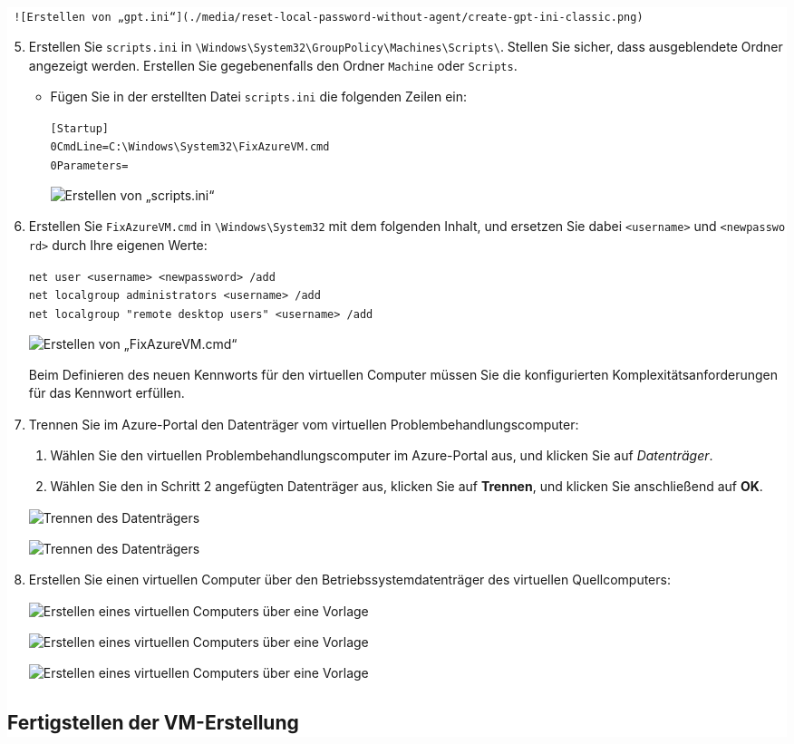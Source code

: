     ![Erstellen von „gpt.ini“](./media/reset-local-password-without-agent/create-gpt-ini-classic.png)

5. Erstellen Sie `scripts.ini` in `\Windows\System32\GroupPolicy\Machines\Scripts\`. Stellen Sie sicher, dass ausgeblendete Ordner angezeigt werden. Erstellen Sie gegebenenfalls den Ordner `Machine` oder `Scripts`.
   
   * Fügen Sie in der erstellten Datei `scripts.ini` die folgenden Zeilen ein:

     ```
     [Startup]
     0CmdLine=C:\Windows\System32\FixAzureVM.cmd
     0Parameters=
     ```
     
     ![Erstellen von „scripts.ini“](./media/reset-local-password-without-agent/create-scripts-ini-classic.png)

6. Erstellen Sie `FixAzureVM.cmd` in `\Windows\System32` mit dem folgenden Inhalt, und ersetzen Sie dabei `<username>` und `<newpassword>` durch Ihre eigenen Werte:
   
    ```
    net user <username> <newpassword> /add
    net localgroup administrators <username> /add
    net localgroup "remote desktop users" <username> /add
    ```

    ![Erstellen von „FixAzureVM.cmd“](./media/reset-local-password-without-agent/create-fixazure-cmd-classic.png)
   
    Beim Definieren des neuen Kennworts für den virtuellen Computer müssen Sie die konfigurierten Komplexitätsanforderungen für das Kennwort erfüllen.

7. Trennen Sie im Azure-Portal den Datenträger vom virtuellen Problembehandlungscomputer:
   
   1. Wählen Sie den virtuellen Problembehandlungscomputer im Azure-Portal aus, und klicken Sie auf *Datenträger*.
   
   2. Wählen Sie den in Schritt 2 angefügten Datenträger aus, klicken Sie auf **Trennen**, und klicken Sie anschließend auf **OK**.

     ![Trennen des Datenträgers](./media/reset-local-password-without-agent/data-disks-classic.png)
     
     ![Trennen des Datenträgers](./media/reset-local-password-without-agent/detach-disk-classic.png)

8. Erstellen Sie einen virtuellen Computer über den Betriebssystemdatenträger des virtuellen Quellcomputers:
   
     ![Erstellen eines virtuellen Computers über eine Vorlage](./media/reset-local-password-without-agent/create-new-vm-from-template-classic.png)

     ![Erstellen eines virtuellen Computers über eine Vorlage](./media/reset-local-password-without-agent/choose-subscription-classic.png)

     ![Erstellen eines virtuellen Computers über eine Vorlage](./media/reset-local-password-without-agent/create-vm-classic.png)

## <a name="complete-the-create-virtual-machine-experience"></a>Fertigstellen der VM-Erstellung
